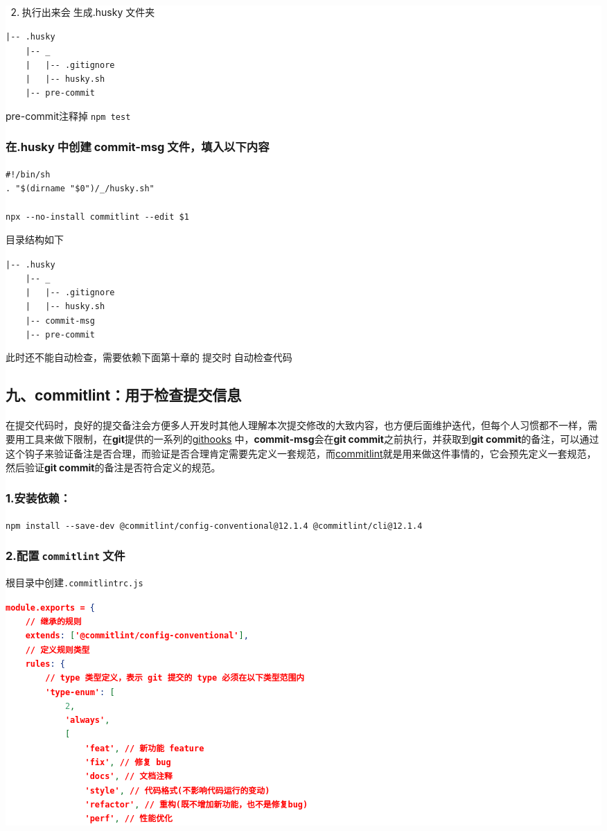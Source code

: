 2. 执行出来会 生成.husky 文件夹

```apl
|-- .husky
    |-- _
    |   |-- .gitignore
    |   |-- husky.sh
    |-- pre-commit
```

pre-commit注释掉 `npm test`

### 在.husky 中创建 commit-msg 文件，填入以下内容

```shell
#!/bin/sh
. "$(dirname "$0")/_/husky.sh"

npx --no-install commitlint --edit $1
```

目录结构如下

```apl
|-- .husky
    |-- _
    |   |-- .gitignore
    |   |-- husky.sh
    |-- commit-msg
    |-- pre-commit
```

此时还不能自动检查，需要依赖下面第十章的 提交时 自动检查代码

## 九、commitlint：用于检查提交信息

在提交代码时，良好的提交备注会方便多人开发时其他人理解本次提交修改的大致内容，也方便后面维护迭代，但每个人习惯都不一样，需要用工具来做下限制，在**git**提供的一系列的[githooks](https://git-scm.com/womdocs/githooks) 中，**commit-msg**会在**git commit**之前执行，并获取到**git commit**的备注，可以通过这个钩子来验证备注是否合理，而验证是否合理肯定需要先定义一套规范，而[commitlint](https://link.juejin.cn/?target=https%3A%2F%2Fgithub.com%2Fconventional-changelog%2Fcommitlint)就是用来做这件事情的，它会预先定义一套规范，然后验证**git commit**的备注是否符合定义的规范。

### 1.安装依赖：

```shell
npm install --save-dev @commitlint/config-conventional@12.1.4 @commitlint/cli@12.1.4
```

### 2.配置 `commitlint` 文件

根目录中创建`.commitlintrc.js`

```json
module.exports = {
    // 继承的规则
    extends: ['@commitlint/config-conventional'],
    // 定义规则类型
    rules: {
        // type 类型定义，表示 git 提交的 type 必须在以下类型范围内
        'type-enum': [
            2,
            'always',
            [
                'feat', // 新功能 feature
                'fix', // 修复 bug
                'docs', // 文档注释
                'style', // 代码格式(不影响代码运行的变动)
                'refactor', // 重构(既不增加新功能，也不是修复bug)
                'perf', // 性能优化
```